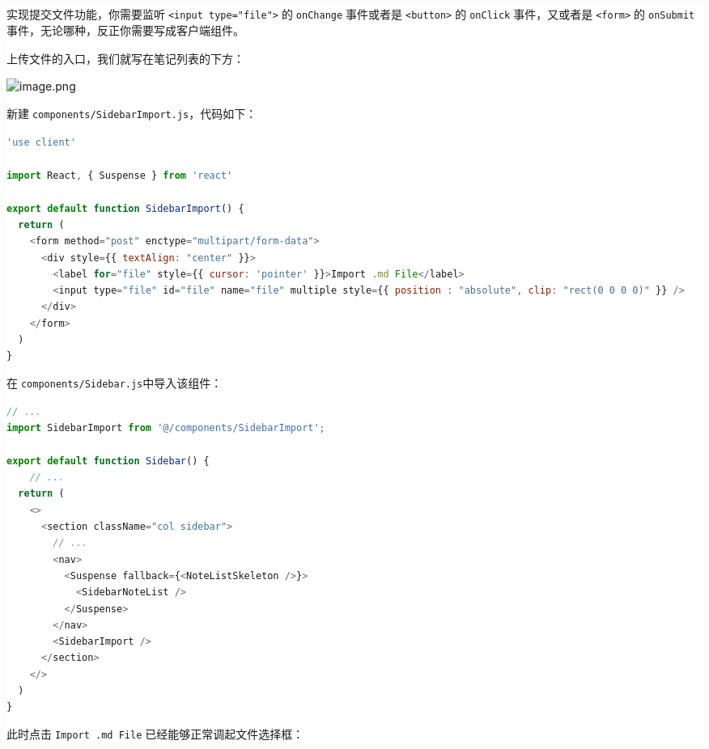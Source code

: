 实现提交文件功能，你需要监听 `<input type="file">` 的 `onChange` 事件或者是 `<button>` 的 `onClick` 事件，又或者是 `<form>` 的 `onSubmit` 事件，无论哪种，反正你需要写成客户端组件。

上传文件的入口，我们就写在笔记列表的下方：

![image.png](https://p3-juejin.byteimg.com/tos-cn-i-k3u1fbpfcp/36e1ca785bcc42c7b77c25128feeff52~tplv-k3u1fbpfcp-jj-mark:0:0:0:0:q75.image#?w=1974&#x26;h=1300&#x26;s=173634&#x26;e=png&#x26;b=f5f6f9)

新建 `components/SidebarImport.js`，代码如下：

```javascript
'use client'

import React, { Suspense } from 'react'

export default function SidebarImport() {
  return (
    <form method="post" enctype="multipart/form-data">
      <div style={{ textAlign: "center" }}>
        <label for="file" style={{ cursor: 'pointer' }}>Import .md File</label>
        <input type="file" id="file" name="file" multiple style={{ position : "absolute", clip: "rect(0 0 0 0)" }} />
      </div>
    </form>
  )
}

```

在 `components/Sidebar.js`中导入该组件：

```javascript
// ...
import SidebarImport from '@/components/SidebarImport';

export default function Sidebar() {
	// ...
  return (
    <>
      <section className="col sidebar">
      	// ...
        <nav>
          <Suspense fallback={<NoteListSkeleton />}>
            <SidebarNoteList />
          </Suspense>
        </nav>
        <SidebarImport />
      </section>
    </>
  )
}

```

此时点击 `Import .md File` 已经能够正常调起文件选择框：
